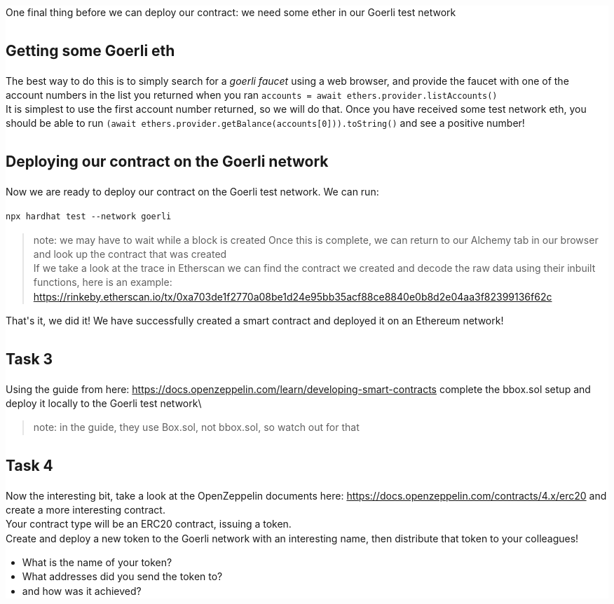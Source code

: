 One final thing before we can deploy our contract: we need some ether in our Goerli test network

## Getting some Goerli eth
The best way to do this is to simply search for a _goerli faucet_ using a web browser, and provide the faucet with one of the account numbers in the list you returned when you ran `accounts = await ethers.provider.listAccounts()`\
It is simplest to use the first account number returned, so we will do that. Once you have received some test network eth, you should be able to run `(await ethers.provider.getBalance(accounts[0])).toString()` and see a positive number! 

## Deploying our contract on the Goerli network
Now we are ready to deploy our contract on the Goerli test network. We can run: 
```
npx hardhat test --network goerli
```
> note: we may have to wait while a block is created
Once this is complete, we can return to our Alchemy tab in our browser and look up the contract that was created\
If we take a look at the trace in Etherscan we can find the contract we created and decode the raw data using their inbuilt functions, here is an example: https://rinkeby.etherscan.io/tx/0xa703de1f2770a08be1d24e95bb35acf88ce8840e0b8d2e04aa3f82399136f62c

That's it, we did it! We have successfully created a smart contract and deployed it on an Ethereum network!

## Task 3
Using the guide from here: https://docs.openzeppelin.com/learn/developing-smart-contracts complete the bbox.sol setup and deploy it locally to the Goerli test network\
> note: in the guide, they use Box.sol, not bbox.sol, so watch out for that


## Task 4
Now the interesting bit, take a look at the OpenZeppelin documents here: https://docs.openzeppelin.com/contracts/4.x/erc20
and create a more interesting contract.\
Your contract type will be an ERC20 contract, issuing a token.\
Create and deploy a new token to the Goerli network with an interesting name, then distribute that token to your colleagues!
- What is the name of your token? 
- What addresses did you send the token to? 
- and how was it achieved? 

